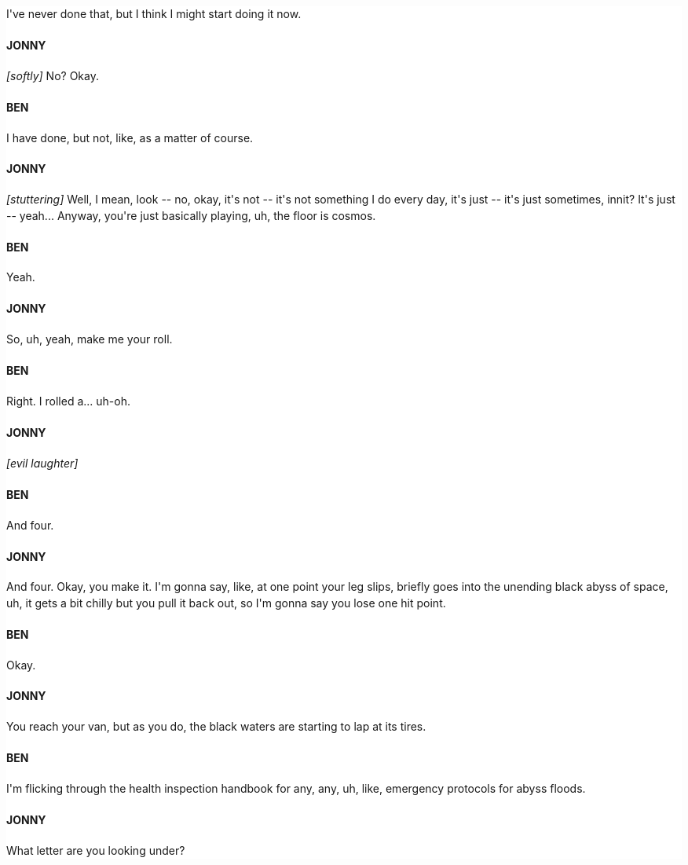 I've never done that, but I think I might start doing it now.

#### JONNY

_[softly]_ No? Okay.

#### BEN

I have done, but not, like, as a matter of course.

#### JONNY

_[stuttering]_ Well, I mean, look -- no, okay, it's not -- it's not something I do every day, it's just -- it's just sometimes, innit? It's just -- yeah... Anyway, you're just basically playing, uh, the floor is cosmos.

#### BEN

Yeah.

#### JONNY

So, uh, yeah, make me your roll.

#### BEN

Right. I rolled a... uh-oh.

#### JONNY

_[evil laughter]_

#### BEN

And four.

#### JONNY

And four. Okay, you make it. I'm gonna say, like, at one point your leg slips, briefly goes into the unending black abyss of space, uh, it gets a bit chilly but you pull it back out, so I'm gonna say you lose one hit point.

#### BEN

Okay.

#### JONNY

You reach your van, but as you do, the black waters are starting to lap at its tires.

#### BEN

I'm flicking through the health inspection handbook for any, any, uh, like, emergency protocols for abyss floods.

#### JONNY

What letter are you looking under?
